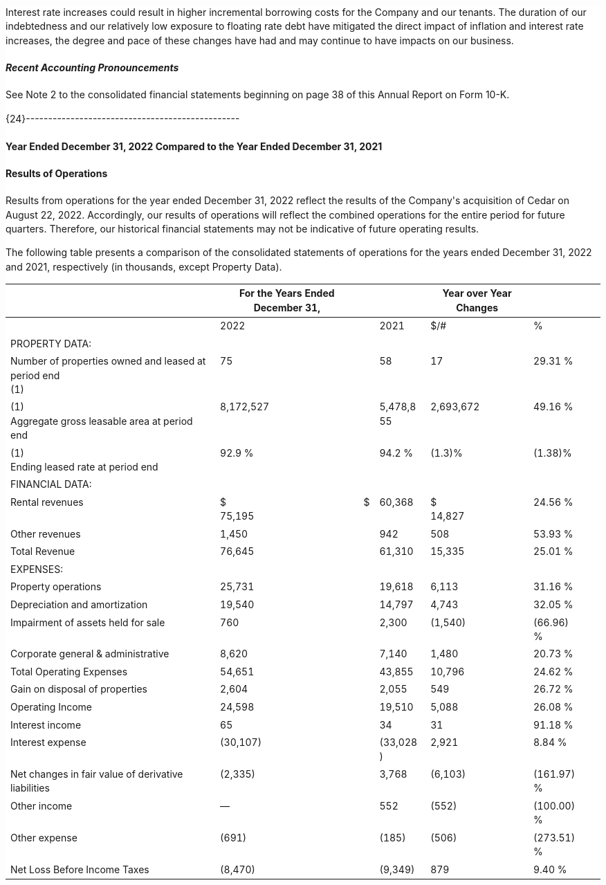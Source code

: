 Interest rate increases could result in higher incremental borrowing costs for the Company and our tenants. The duration of our indebtedness and our relatively low exposure to floating rate debt have mitigated the direct impact of inflation and interest rate increases, the degree and pace of these changes have had and may continue to have impacts on our business.

#### *Recent Accounting Pronouncements*

See Note 2 to the consolidated financial statements beginning on page 38 of this Annual Report on Form 10-K.

{24}------------------------------------------------

#### **Year Ended December 31, 2022 Compared to the Year Ended December 31, 2021**

#### **Results of Operations**

Results from operations for the year ended December 31, 2022 reflect the results of the Company's acquisition of Cedar on August 22, 2022. Accordingly, our results of operations will reflect the combined operations for the entire period for future quarters. Therefore, our historical financial statements may not be indicative of future operating results.

The following table presents a comparison of the consolidated statements of operations for the years ended December 31, 2022 and 2021, respectively (in thousands, except Property Data).

|                                                            | For the Years Ended December 31, |    |           | Year over Year Changes |            |  |  |
|------------------------------------------------------------|----------------------------------|----|-----------|------------------------|------------|--|--|
|                                                            | 2022                             |    | 2021      | \$/#                   | %          |  |  |
| PROPERTY DATA:                                             |                                  |    |           |                        |            |  |  |
| Number of properties owned and leased at period end<br>(1) | 75                               |    | 58        | 17                     | 29.31 %    |  |  |
| (1)<br>Aggregate gross leasable area at period end         | 8,172,527                        |    | 5,478,855 | 2,693,672              | 49.16 %    |  |  |
| (1)<br>Ending leased rate at period end                    | 92.9 %                           |    | 94.2 %    | (1.3)%                 | (1.38)%    |  |  |
| FINANCIAL DATA:                                            |                                  |    |           |                        |            |  |  |
| Rental revenues                                            | \$<br>75,195                     | \$ | 60,368    | \$<br>14,827           | 24.56 %    |  |  |
| Other revenues                                             | 1,450                            |    | 942       | 508                    | 53.93 %    |  |  |
| Total Revenue                                              | 76,645                           |    | 61,310    | 15,335                 | 25.01 %    |  |  |
| EXPENSES:                                                  |                                  |    |           |                        |            |  |  |
| Property operations                                        | 25,731                           |    | 19,618    | 6,113                  | 31.16 %    |  |  |
| Depreciation and amortization                              | 19,540                           |    | 14,797    | 4,743                  | 32.05 %    |  |  |
| Impairment of assets held for sale                         | 760                              |    | 2,300     | (1,540)                | (66.96)%   |  |  |
| Corporate general & administrative                         | 8,620                            |    | 7,140     | 1,480                  | 20.73 %    |  |  |
| Total Operating Expenses                                   | 54,651                           |    | 43,855    | 10,796                 | 24.62 %    |  |  |
| Gain on disposal of properties                             | 2,604                            |    | 2,055     | 549                    | 26.72 %    |  |  |
| Operating Income                                           | 24,598                           |    | 19,510    | 5,088                  | 26.08 %    |  |  |
| Interest income                                            | 65                               |    | 34        | 31                     | 91.18 %    |  |  |
| Interest expense                                           | (30,107)                         |    | (33,028)  | 2,921                  | 8.84 %     |  |  |
| Net changes in fair value of derivative liabilities        | (2,335)                          |    | 3,768     | (6,103)                | (161.97)%  |  |  |
| Other income                                               | —                                |    | 552       | (552)                  | (100.00)%  |  |  |
| Other expense                                              | (691)                            |    | (185)     | (506)                  | (273.51)%  |  |  |
| Net Loss Before Income Taxes                               | (8,470)                          |    | (9,349)   | 879                    | 9.40 %     |  |  |
